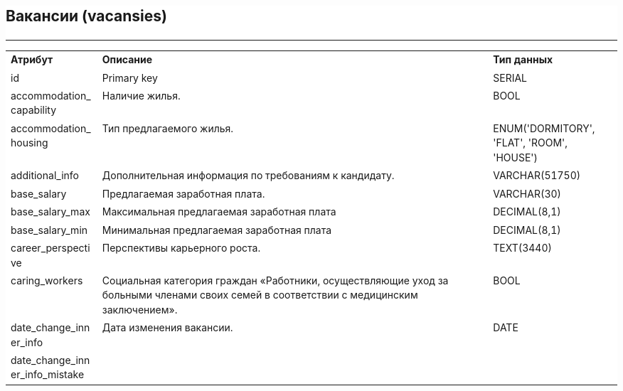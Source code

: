
## Вакансии (vacansies)

---

<table>
    <tr>
        <td><b>Атрибут</b></td>
        <td><b>Описание</b></td>
        <td><b>Тип данных</b></td>
    </tr>
    <tr>
        <td>id</td>
        <td>Primary key</td>
        <td>SERIAL</td>
    </tr>
    <tr>
        <td>accommodation_capability</td>
        <td>Наличие жилья.</td>
        <td>BOOL</td>
    </tr>
    <tr>
        <td>accommodation_housing</td>
        <td>Тип предлагаемого жилья.</td>
        <td>ENUM('DORMITORY', 'FLAT', 'ROOM', 'HOUSE')</td>
    </tr>
    <tr>
        <td>additional_info</td>
        <td>Дополнительная информация по требованиям к кандидату.</td>
        <td>VARCHAR(51750)</td>
    </tr>
    <tr>
        <td>base_salary</td>
        <td>Предлагаемая заработная плата.</td>
        <td>VARCHAR(30)</td>
    </tr>
    <tr>
        <td>base_salary_max</td>
        <td>Максимальная предлагаемая заработная плата </td>
        <td>DECIMAL(8,1)</td>
    </tr>
    <tr>
        <td>base_salary_min</td>
        <td>Минимальная предлагаемая заработная плата </td>
        <td>DECIMAL(8,1)</td>
    </tr>
    <tr>
        <td>career_perspective</td>
        <td>Перспективы карьерного роста.</td>
        <td>TEXT(3440)</td>
    </tr>
    <tr>
        <td>caring_workers</td>
        <td>Социальная категория граждан «Работники, осуществляющие уход за больными членами своих семей в соответствии с медицинским заключением».</td>
        <td>BOOL</td>
    </tr>
    <tr>
        <td>date_change_inner_info</td>
        <td>Дата изменения вакансии.</td>
        <td>DATE</td>
    </tr>
    <tr>
        <td>date_change_inner_info_mistake</td>